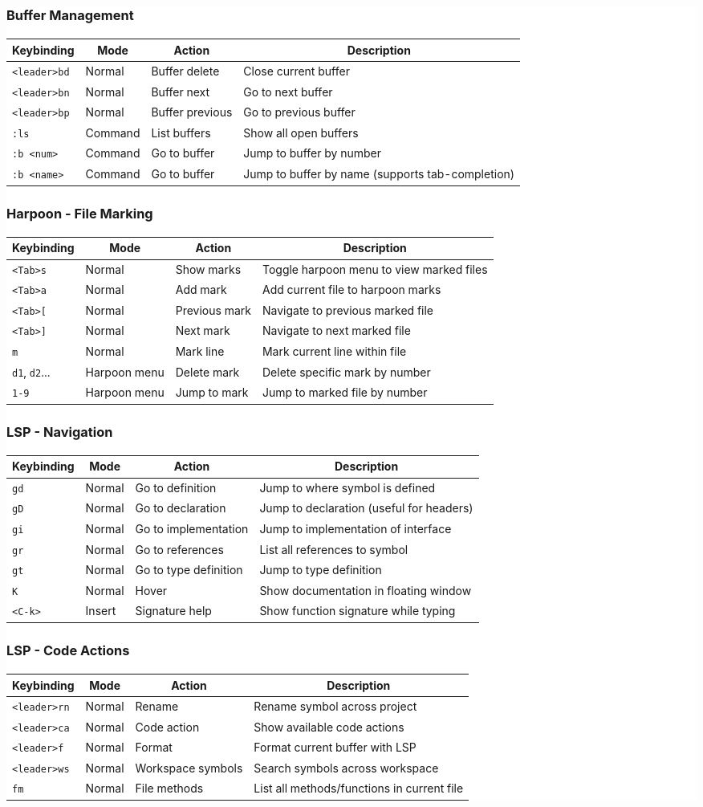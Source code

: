 ### Buffer Management

| Keybinding | Mode | Action | Description |
|------------|------|--------|-------------|
| `<leader>bd` | Normal | Buffer delete | Close current buffer |
| `<leader>bn` | Normal | Buffer next | Go to next buffer |
| `<leader>bp` | Normal | Buffer previous | Go to previous buffer |
| `:ls` | Command | List buffers | Show all open buffers |
| `:b <num>` | Command | Go to buffer | Jump to buffer by number |
| `:b <name>` | Command | Go to buffer | Jump to buffer by name (supports tab-completion) |

### Harpoon - File Marking

| Keybinding | Mode | Action | Description |
|------------|------|--------|-------------|
| `<Tab>s` | Normal | Show marks | Toggle harpoon menu to view marked files |
| `<Tab>a` | Normal | Add mark | Add current file to harpoon marks |
| `<Tab>[` | Normal | Previous mark | Navigate to previous marked file |
| `<Tab>]` | Normal | Next mark | Navigate to next marked file |
| `m` | Normal | Mark line | Mark current line within file |
| `d1`, `d2`... | Harpoon menu | Delete mark | Delete specific mark by number |
| `1-9` | Harpoon menu | Jump to mark | Jump to marked file by number |

### LSP - Navigation

| Keybinding | Mode | Action | Description |
|------------|------|--------|-------------|
| `gd` | Normal | Go to definition | Jump to where symbol is defined |
| `gD` | Normal | Go to declaration | Jump to declaration (useful for headers) |
| `gi` | Normal | Go to implementation | Jump to implementation of interface |
| `gr` | Normal | Go to references | List all references to symbol |
| `gt` | Normal | Go to type definition | Jump to type definition |
| `K` | Normal | Hover | Show documentation in floating window |
| `<C-k>` | Insert | Signature help | Show function signature while typing |

### LSP - Code Actions

| Keybinding | Mode | Action | Description |
|------------|------|--------|-------------|
| `<leader>rn` | Normal | Rename | Rename symbol across project |
| `<leader>ca` | Normal | Code action | Show available code actions |
| `<leader>f` | Normal | Format | Format current buffer with LSP |
| `<leader>ws` | Normal | Workspace symbols | Search symbols across workspace |
| `fm` | Normal | File methods | List all methods/functions in current file |
